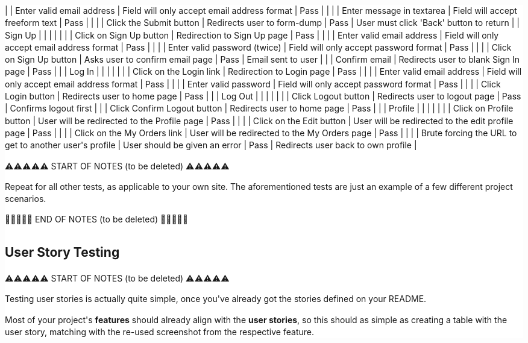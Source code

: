 | | Enter valid email address | Field will only accept email address format | Pass | |
| | Enter message in textarea | Field will accept freeform text | Pass | |
| | Click the Submit button | Redirects user to form-dump | Pass | User must click 'Back' button to return |
| Sign Up | | | | |
| | Click on Sign Up button | Redirection to Sign Up page | Pass | |
| | Enter valid email address | Field will only accept email address format | Pass | |
| | Enter valid password (twice) | Field will only accept password format | Pass | |
| | Click on Sign Up button | Asks user to confirm email page | Pass | Email sent to user |
| | Confirm email | Redirects user to blank Sign In page | Pass | |
| Log In | | | | |
| | Click on the Login link | Redirection to Login page | Pass | |
| | Enter valid email address | Field will only accept email address format | Pass | |
| | Enter valid password | Field will only accept password format | Pass | |
| | Click Login button | Redirects user to home page | Pass | |
| Log Out | | | | |
| | Click Logout button | Redirects user to logout page | Pass | Confirms logout first |
| | Click Confirm Logout button | Redirects user to home page | Pass | |
| Profile | | | | |
| | Click on Profile button | User will be redirected to the Profile page | Pass | |
| | Click on the Edit button | User will be redirected to the edit profile page | Pass | |
| | Click on the My Orders link | User will be redirected to the My Orders page | Pass | |
| | Brute forcing the URL to get to another user's profile | User should be given an error | Pass | Redirects user back to own profile |

⚠️⚠️⚠️⚠️⚠️ START OF NOTES (to be deleted) ⚠️⚠️⚠️⚠️⚠️

Repeat for all other tests, as applicable to your own site.
The aforementioned tests are just an example of a few different project scenarios.

🛑🛑🛑🛑🛑 END OF NOTES (to be deleted) 🛑🛑🛑🛑🛑

## User Story Testing

⚠️⚠️⚠️⚠️⚠️ START OF NOTES (to be deleted) ⚠️⚠️⚠️⚠️⚠️

Testing user stories is actually quite simple, once you've already got the stories defined on your README.

Most of your project's **features** should already align with the **user stories**,
so this should as simple as creating a table with the user story, matching with the re-used screenshot
from the respective feature.
